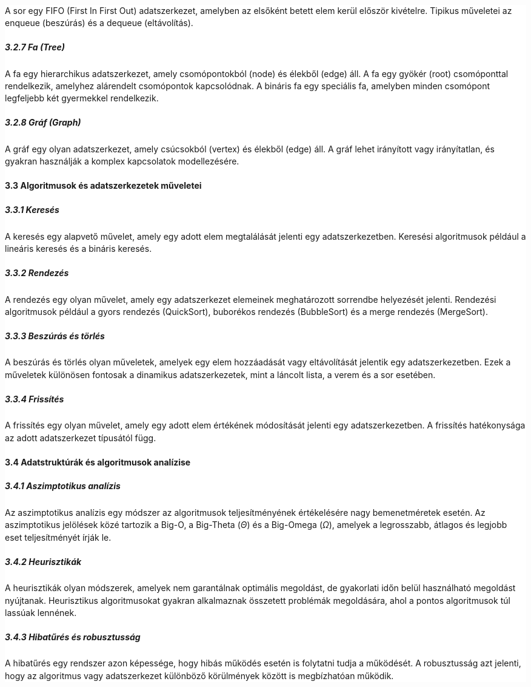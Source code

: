A sor egy FIFO (First In First Out) adatszerkezet, amelyben az elsőként betett elem kerül először kivételre. Tipikus műveletei az enqueue (beszúrás) és a dequeue (eltávolítás).

##### 3.2.7 Fa (Tree)

A fa egy hierarchikus adatszerkezet, amely csomópontokból (node) és élekből (edge) áll. A fa egy gyökér (root) csomóponttal rendelkezik, amelyhez alárendelt csomópontok kapcsolódnak. A bináris fa egy speciális fa, amelyben minden csomópont legfeljebb két gyermekkel rendelkezik.

##### 3.2.8 Gráf (Graph)

A gráf egy olyan adatszerkezet, amely csúcsokból (vertex) és élekből (edge) áll. A gráf lehet irányított vagy irányítatlan, és gyakran használják a komplex kapcsolatok modellezésére.

#### 3.3 Algoritmusok és adatszerkezetek műveletei

##### 3.3.1 Keresés

A keresés egy alapvető művelet, amely egy adott elem megtalálását jelenti egy adatszerkezetben. Keresési algoritmusok például a lineáris keresés és a bináris keresés.

##### 3.3.2 Rendezés

A rendezés egy olyan művelet, amely egy adatszerkezet elemeinek meghatározott sorrendbe helyezését jelenti. Rendezési algoritmusok például a gyors rendezés (QuickSort), buborékos rendezés (BubbleSort) és a merge rendezés (MergeSort).

##### 3.3.3 Beszúrás és törlés

A beszúrás és törlés olyan műveletek, amelyek egy elem hozzáadását vagy eltávolítását jelentik egy adatszerkezetben. Ezek a műveletek különösen fontosak a dinamikus adatszerkezetek, mint a láncolt lista, a verem és a sor esetében.

##### 3.3.4 Frissítés

A frissítés egy olyan művelet, amely egy adott elem értékének módosítását jelenti egy adatszerkezetben. A frissítés hatékonysága az adott adatszerkezet típusától függ.

#### 3.4 Adatstruktúrák és algoritmusok analízise

##### 3.4.1 Aszimptotikus analízis

Az aszimptotikus analízis egy módszer az algoritmusok teljesítményének értékelésére nagy bemenetméretek esetén. Az aszimptotikus jelölések közé tartozik a Big-O, a Big-Theta ($\Theta$) és a Big-Omega ($\Omega$), amelyek a legrosszabb, átlagos és legjobb eset teljesítményét írják le.

##### 3.4.2 Heurisztikák

A heurisztikák olyan módszerek, amelyek nem garantálnak optimális megoldást, de gyakorlati időn belül használható megoldást nyújtanak. Heurisztikus algoritmusokat gyakran alkalmaznak összetett problémák megoldására, ahol a pontos algoritmusok túl lassúak lennének.

##### 3.4.3 Hibatűrés és robusztusság

A hibatűrés egy rendszer azon képessége, hogy hibás működés esetén is folytatni tudja a működését. A robusztusság azt jelenti, hogy az algoritmus vagy adatszerkezet különböző körülmények között is megbízhatóan működik.
